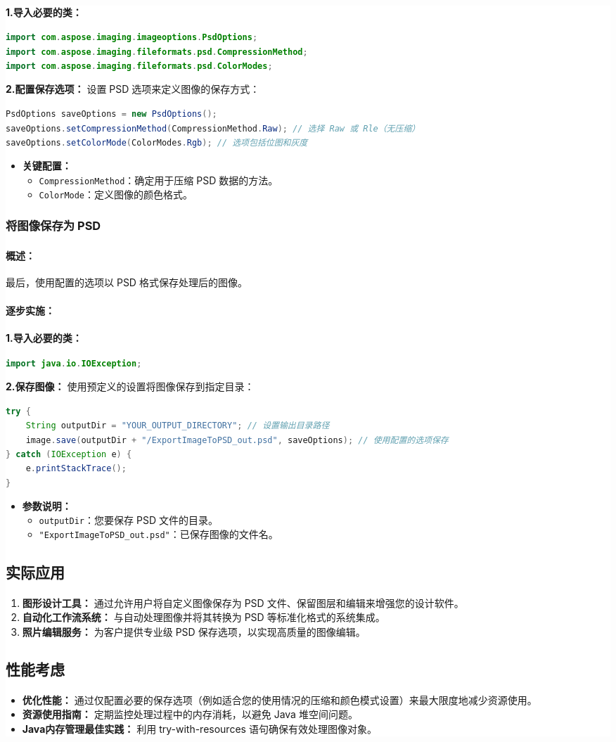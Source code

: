 **1.导入必要的类：**
```java
import com.aspose.imaging.imageoptions.PsdOptions;
import com.aspose.imaging.fileformats.psd.CompressionMethod;
import com.aspose.imaging.fileformats.psd.ColorModes;
```

**2.配置保存选项：**
设置 PSD 选项来定义图像的保存方式：
```java
PsdOptions saveOptions = new PsdOptions();
saveOptions.setCompressionMethod(CompressionMethod.Raw); // 选择 Raw 或 Rle（无压缩）
saveOptions.setColorMode(ColorModes.Rgb); // 选项包括位图和灰度
```
- **关键配置：**
  - `CompressionMethod`：确定用于压缩 PSD 数据的方法。
  - `ColorMode`：定义图像的颜色格式。

### 将图像保存为 PSD

#### 概述：
最后，使用配置的选项以 PSD 格式保存处理后的图像。

#### 逐步实施：

**1.导入必要的类：**
```java
import java.io.IOException;
```

**2.保存图像：**
使用预定义的设置将图像保存到指定目录：
```java
try {
    String outputDir = "YOUR_OUTPUT_DIRECTORY"; // 设置输出目录路径
    image.save(outputDir + "/ExportImageToPSD_out.psd", saveOptions); // 使用配置的选项保存
} catch (IOException e) {
    e.printStackTrace();
}
```
- **参数说明：**
  - `outputDir`：您要保存 PSD 文件的目录。
  - `"ExportImageToPSD_out.psd"`：已保存图像的文件名。

## 实际应用

1. **图形设计工具：** 通过允许用户将自定义图像保存为 PSD 文件、保留图层和编辑来增强您的设计软件。
2. **自动化工作流系统：** 与自动处理图像并将其转换为 PSD 等标准化格式的系统集成。
3. **照片编辑服务：** 为客户提供专业级 PSD 保存选项，以实现高质量的图像编辑。

## 性能考虑

- **优化性能：** 通过仅配置必要的保存选项（例如适合您的使用情况的压缩和颜色模式设置）来最大限度地减少资源使用。
- **资源使用指南：** 定期监控处理过程中的内存消耗，以避免 Java 堆空间问题。
- **Java内存管理最佳实践：** 利用 try-with-resources 语句确保有效处理图像对象。
